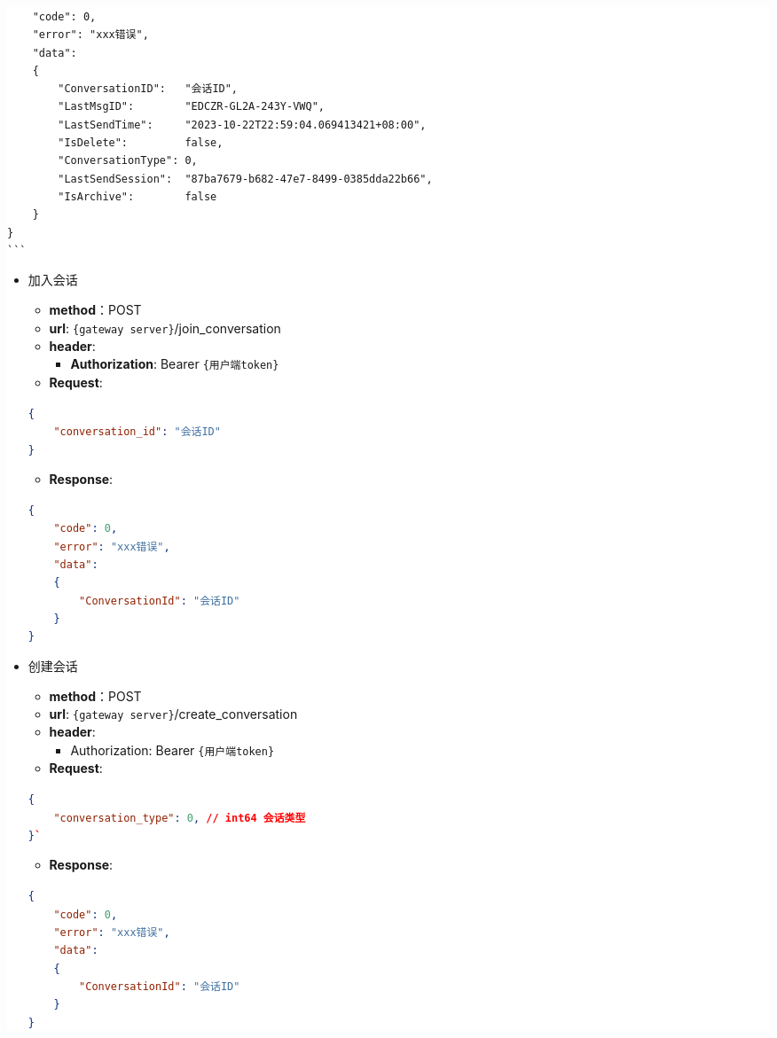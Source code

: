         "code": 0,
        "error": "xxx错误",
        "data": 
        {
            "ConversationID":   "会话ID",
            "LastMsgID":        "EDCZR-GL2A-243Y-VWQ",
            "LastSendTime":     "2023-10-22T22:59:04.069413421+08:00",
            "IsDelete":         false,
            "ConversationType": 0,
            "LastSendSession":  "87ba7679-b682-47e7-8499-0385dda22b66",
            "IsArchive":        false
        }
    }
    ```

- 加入会话
    - **method**：POST
    - **url**: `{gateway server}`/join_conversation
    - **header**:
        - **Authorization**: Bearer `{用户端token}`
    - **Request**:
    ```json
    {
        "conversation_id": "会话ID"
    }
    ```
    - **Response**:
    ```json
    {
        "code": 0,
        "error": "xxx错误",
        "data": 
        {
            "ConversationId": "会话ID"
        }
    }   
    ```

- 创建会话
    - **method**：POST
    - **url**: `{gateway server}`/create_conversation
    - **header**:
        - Authorization: Bearer `{用户端token}`
    - **Request**:
    ```json
    {
        "conversation_type": 0, // int64 会话类型
    }`
    ```
    - **Response**:
    ```json
    {
        "code": 0,
        "error": "xxx错误",
        "data": 
        {
            "ConversationId": "会话ID"
        }
    }
    ```
